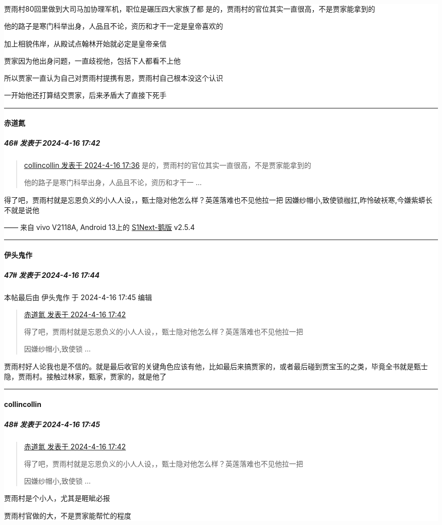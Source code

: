 贾雨村80回里做到大司马加协理军机，职位是碾压四大家族了都</blockquote>
是的，贾雨村的官位其实一直很高，不是贾家能拿到的

他的路子是寒门科举出身，人品且不论，资历和才干一定是皇帝喜欢的

加上相貌伟岸，从殿试点翰林开始就必定是皇帝亲信

贾家因为他出身问题，一直歧视他，包括下人都看不上他

所以贾家一直认为自己对贾雨村提携有恩，贾雨村自己根本没这个认识

一开始他还打算结交贾家，后来矛盾大了直接下死手


*****

####  赤道氮  
##### 46#       发表于 2024-4-16 17:42

<blockquote><a href="httphttps://bbs.saraba1st.com/2b/forum.php?mod=redirect&amp;goto=findpost&amp;pid=64618571&amp;ptid=2180129" target="_blank">collincollin 发表于 2024-4-16 17:36</a>
是的，贾雨村的官位其实一直很高，不是贾家能拿到的

他的路子是寒门科举出身，人品且不论，资历和才干一 ...</blockquote>
得了吧，贾雨村就是忘恩负义的小人人设，，甄士隐对他怎么样？英莲落难也不见他拉一把
因嫌纱帽小,致使锁枷扛,昨怜破袄寒,今嫌紫蟒长
不就是说他

—— 来自 vivo V2118A, Android 13上的 [S1Next-鹅版](https://github.com/ykrank/S1-Next/releases) v2.5.4


*****

####  伊头鬼作  
##### 47#       发表于 2024-4-16 17:44

 本帖最后由 伊头鬼作 于 2024-4-16 17:45 编辑 
<blockquote><a href="httphttps://bbs.saraba1st.com/2b/forum.php?mod=redirect&amp;goto=findpost&amp;pid=64618650&amp;ptid=2180129" target="_blank">赤道氮 发表于 2024-4-16 17:42</a>

得了吧，贾雨村就是忘恩负义的小人人设，，甄士隐对他怎么样？英莲落难也不见他拉一把

因嫌纱帽小,致使锁 ...</blockquote>
贾雨村好人论我也是不信的。就是最后收官的关键角色应该有他，比如最后来搞贾家的，或者最后碰到贾宝玉的之类，毕竟全书就是甄士隐，贾雨村。接触过林家，甄家，贾家的，就是他了

*****

####  collincollin  
##### 48#       发表于 2024-4-16 17:45

<blockquote><a href="httphttps://bbs.saraba1st.com/2b/forum.php?mod=redirect&amp;goto=findpost&amp;pid=64618650&amp;ptid=2180129" target="_blank">赤道氮 发表于 2024-4-16 17:42</a>

得了吧，贾雨村就是忘恩负义的小人人设，，甄士隐对他怎么样？英莲落难也不见他拉一把

因嫌纱帽小,致使锁 ...</blockquote>
贾雨村是个小人，尤其是睚眦必报

贾雨村官做的大，不是贾家能帮忙的程度
